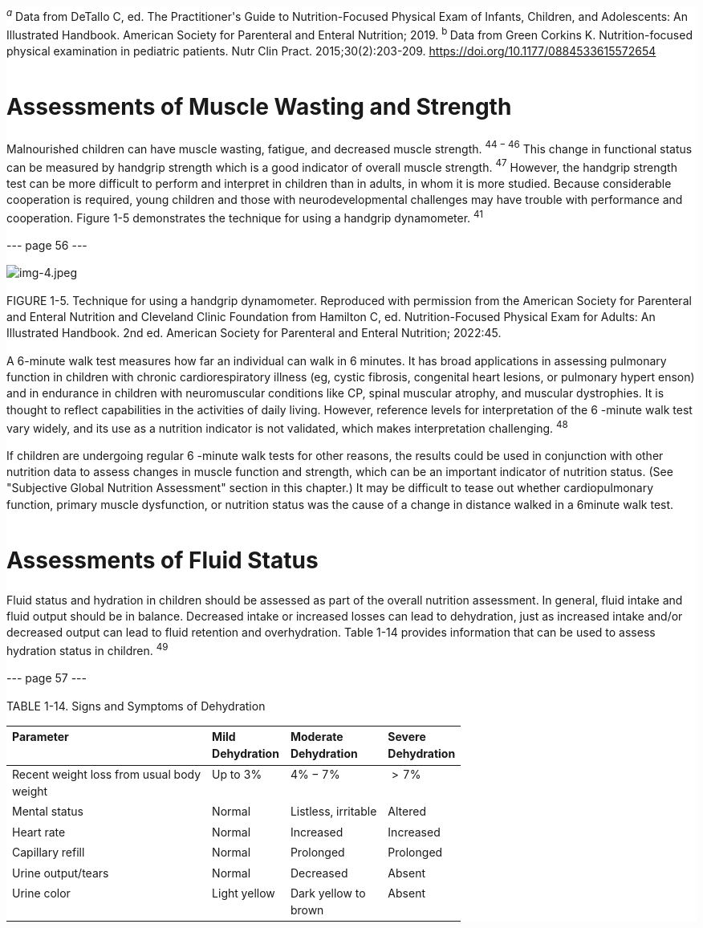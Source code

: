 ${ }^{a}$ Data from DeTallo C, ed. The Practitioner's Guide to Nutrition-Focused Physical Exam of Infants, Children, and Adolescents: An Illustrated Handbook. American Society for Parenteral and Enteral Nutrition; 2019.
${ }^{\text {b }}$ Data from Green Corkins K. Nutrition-focused physical examination in pediatric patients. Nutr Clin Pract. 2015;30(2):203-209. https://doi.org/10.1177/0884533615572654

# Assessments of Muscle Wasting and Strength 

Malnourished children can have muscle wasting, fatigue, and decreased muscle strength. ${ }^{44-46}$ This change in functional status can be measured by handgrip strength which is a good indicator of overall muscle strength. ${ }^{47}$ However, the handgrip strength test can be more difficult to perform and interpret in children than in adults, in whom it is more studied. Because considerable cooperation is required, young children and those with neurodevelopmental challenges may have trouble with performance and cooperation. Figure 1-5 demonstrates the technique for using a handgrip dynamometer. ${ }^{41}$

--- page 56 ---

![img-4.jpeg](images/1efd974d1d479d0a.png)

FIGURE 1-5. Technique for using a handgrip dynamometer. Reproduced with permission from the American Society for Parenteral and Enteral Nutrition and Cleveland Clinic Foundation from Hamilton C, ed. Nutrition-Focused Physical Exam for Adults: An Illustrated Handbook. 2nd ed. American Society for Parenteral and Enteral Nutrition; 2022:45.

A 6-minute walk test measures how far an individual can walk in 6 minutes. It has broad applications in assessing pulmonary function in children with chronic cardiorespiratory illness (eg, cystic fibrosis, congenital heart lesions, or pulmonary hypert enson) and in endurance in children with neuromuscular conditions like CP, spinal muscular atrophy, and muscular dystrophies. It is thought to reflect capabilities in the activities of daily living. However, reference levels for interpretation of the 6 -minute walk test vary widely, and its use as a nutrition indicator is not validated, which makes interpretation challenging. ${ }^{48}$

If children are undergoing regular 6 -minute walk tests for other reasons, the results could be used in conjunction with other nutrition data to assess changes in muscle function and strength, which can be an important indicator of nutrition status. (See "Subjective Global Nutrition Assessment" section in this chapter.) It may be difficult to tease out whether cardiopulmonary function, primary muscle dysfunction, or nutrition status was the cause of a change in distance walked in a 6minute walk test.

# Assessments of Fluid Status 

Fluid status and hydration in children should be assessed as part of the overall nutrition assessment. In general, fluid intake and fluid output should be in balance. Decreased intake or increased losses can lead to dehydration, just as increased intake and/or decreased output can lead to fluid retention and overhydration. Table 1-14 provides information that can be used to assess hydration status in children. ${ }^{49}$

--- page 57 ---

TABLE 1-14. Signs and Symptoms of Dehydration

| Parameter | Mild <br> Dehydration | Moderate <br> Dehydration | Severe <br> Dehydration |
| :-- | :-- | :-- | :-- |
| Recent weight loss from usual body <br> weight | Up to 3\% | $4 \%-7 \%$ | $>7 \%$ |
| Mental status | Normal | Listless, irritable | Altered |
| Heart rate | Normal | Increased | Increased |
| Capillary refill | Normal | Prolonged | Prolonged |
| Urine output/tears | Normal | Decreased | Absent |
| Urine color | Light yellow | Dark yellow to <br> brown | Absent |